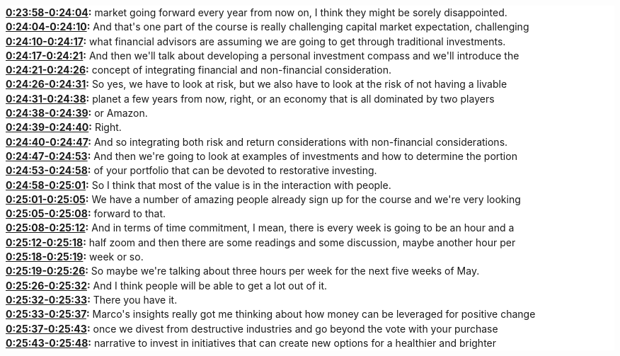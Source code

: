 **[0:23:58-0:24:04](https://regenerativeskills.com/investing-in-regeneration-how-to-rethink-your-wealth/#t=0:23:58):**  market going forward every year from now on, I think they might be sorely disappointed.  
**[0:24:04-0:24:10](https://regenerativeskills.com/investing-in-regeneration-how-to-rethink-your-wealth/#t=0:24:04):**  And that's one part of the course is really challenging capital market expectation, challenging  
**[0:24:10-0:24:17](https://regenerativeskills.com/investing-in-regeneration-how-to-rethink-your-wealth/#t=0:24:10):**  what financial advisors are assuming we are going to get through traditional investments.  
**[0:24:17-0:24:21](https://regenerativeskills.com/investing-in-regeneration-how-to-rethink-your-wealth/#t=0:24:17):**  And then we'll talk about developing a personal investment compass and we'll introduce the  
**[0:24:21-0:24:26](https://regenerativeskills.com/investing-in-regeneration-how-to-rethink-your-wealth/#t=0:24:21):**  concept of integrating financial and non-financial consideration.  
**[0:24:26-0:24:31](https://regenerativeskills.com/investing-in-regeneration-how-to-rethink-your-wealth/#t=0:24:26):**  So yes, we have to look at risk, but we also have to look at the risk of not having a livable  
**[0:24:31-0:24:38](https://regenerativeskills.com/investing-in-regeneration-how-to-rethink-your-wealth/#t=0:24:31):**  planet a few years from now, right, or an economy that is all dominated by two players  
**[0:24:38-0:24:39](https://regenerativeskills.com/investing-in-regeneration-how-to-rethink-your-wealth/#t=0:24:38):**  or Amazon.  
**[0:24:39-0:24:40](https://regenerativeskills.com/investing-in-regeneration-how-to-rethink-your-wealth/#t=0:24:39):**  Right.  
**[0:24:40-0:24:47](https://regenerativeskills.com/investing-in-regeneration-how-to-rethink-your-wealth/#t=0:24:40):**  And so integrating both risk and return considerations with non-financial considerations.  
**[0:24:47-0:24:53](https://regenerativeskills.com/investing-in-regeneration-how-to-rethink-your-wealth/#t=0:24:47):**  And then we're going to look at examples of investments and how to determine the portion  
**[0:24:53-0:24:58](https://regenerativeskills.com/investing-in-regeneration-how-to-rethink-your-wealth/#t=0:24:53):**  of your portfolio that can be devoted to restorative investing.  
**[0:24:58-0:25:01](https://regenerativeskills.com/investing-in-regeneration-how-to-rethink-your-wealth/#t=0:24:58):**  So I think that most of the value is in the interaction with people.  
**[0:25:01-0:25:05](https://regenerativeskills.com/investing-in-regeneration-how-to-rethink-your-wealth/#t=0:25:01):**  We have a number of amazing people already sign up for the course and we're very looking  
**[0:25:05-0:25:08](https://regenerativeskills.com/investing-in-regeneration-how-to-rethink-your-wealth/#t=0:25:05):**  forward to that.  
**[0:25:08-0:25:12](https://regenerativeskills.com/investing-in-regeneration-how-to-rethink-your-wealth/#t=0:25:08):**  And in terms of time commitment, I mean, there is every week is going to be an hour and a  
**[0:25:12-0:25:18](https://regenerativeskills.com/investing-in-regeneration-how-to-rethink-your-wealth/#t=0:25:12):**  half zoom and then there are some readings and some discussion, maybe another hour per  
**[0:25:18-0:25:19](https://regenerativeskills.com/investing-in-regeneration-how-to-rethink-your-wealth/#t=0:25:18):**  week or so.  
**[0:25:19-0:25:26](https://regenerativeskills.com/investing-in-regeneration-how-to-rethink-your-wealth/#t=0:25:19):**  So maybe we're talking about three hours per week for the next five weeks of May.  
**[0:25:26-0:25:32](https://regenerativeskills.com/investing-in-regeneration-how-to-rethink-your-wealth/#t=0:25:26):**  And I think people will be able to get a lot out of it.  
**[0:25:32-0:25:33](https://regenerativeskills.com/investing-in-regeneration-how-to-rethink-your-wealth/#t=0:25:32):**  There you have it.  
**[0:25:33-0:25:37](https://regenerativeskills.com/investing-in-regeneration-how-to-rethink-your-wealth/#t=0:25:33):**  Marco's insights really got me thinking about how money can be leveraged for positive change  
**[0:25:37-0:25:43](https://regenerativeskills.com/investing-in-regeneration-how-to-rethink-your-wealth/#t=0:25:37):**  once we divest from destructive industries and go beyond the vote with your purchase  
**[0:25:43-0:25:48](https://regenerativeskills.com/investing-in-regeneration-how-to-rethink-your-wealth/#t=0:25:43):**  narrative to invest in initiatives that can create new options for a healthier and brighter  